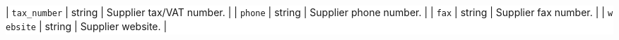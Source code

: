 | `tax_number`            | string    | Supplier tax/VAT number.                                                                                                                                                                                                                                                                                                                                                                                                                                                                                                                                                                                                                                                                                                                                                                                                                                                                                                                                                                                                                                                                                                                                                                                                               |
| `phone`                 | string    | Supplier phone number.                                                                                                                                                                                                                                                                                                                                                                                                                                                                                                                                                                                                                                                                                                                                                                                                                                                                                                                                                                                                                                                                                                                                                                                                                 |
| `fax`                   | string    | Supplier fax number.                                                                                                                                                                                                                                                                                                                                                                                                                                                                                                                                                                                                                                                                                                                                                                                                                                                                                                                                                                                                                                                                                                                                                                                                                   |
| `website`               | string    | Supplier website.                                                                                                                                                                                                                                                                                                                                                                                                                                                                                                                                                                                                                                                                                                                                                                                                                                                                                                                                                                                                                                                                                                                                                                                                                      |
